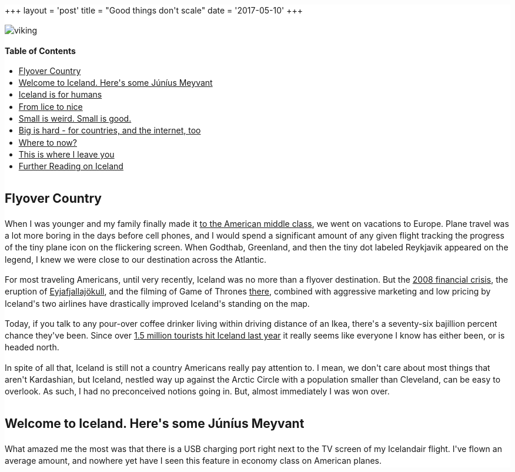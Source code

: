 +++
layout = 'post'
title = "Good things don't scale"
date = '2017-05-10'
+++

![viking](https://raw.githubusercontent.com/vkblog/vkblog.github.io/master/public/img/viking.jpeg)



**Table of Contents**  

- [Flyover Country](#flyover-country)
- [Welcome to Iceland. Here's some Júníus Meyvant](#welcome-to-iceland-heres-some-júníus-meyvant)
- [Iceland is for humans](#iceland-is-for-humans)
- [From lice to nice](#from-lice-to-nice)
- [Small is weird. Small is good.](#small-is-weird-small-is-good)
- [Big is hard - for countries, and the internet, too](#big-is-hard---for-countries-and-the-internet-too)
- [Where to now?](#where-to-now)
- [This is where I leave you](#this-is-where-i-leave-you)
- [Further Reading on Iceland](#further-reading-on-iceland)



## Flyover Country

When I was younger and my family finally made it [to the American middle class](http://blog.vickiboykis.com/2014/05/upward-immigrant-toy-mobility-in-the-wild-1990s/), we went on vacations to Europe. Plane travel was a lot more boring in the days before cell phones, and I would spend a significant amount of any given flight tracking the progress of the tiny plane icon on the flickering screen. When Godthab, Greenland, and then the tiny dot labeled Reykjavik appeared on the legend, I knew we were close to our destination across the Atlantic.

For most traveling Americans, until very recently, Iceland was no more than a flyover destination. But the [2008 financial crisis](https://en.wikipedia.org/wiki/2008%E2%80%932011_Icelandic_financial_crisis), the eruption of [Eyjafjallajökull](https://en.wikipedia.org/wiki/Eyjafjallaj%C3%B6kull), and the filming of Game of Thrones [there](http://icelandmag.visir.is/article/thingvellir-featured-first-episode-season-4-game-thrones), combined with aggressive marketing and low pricing by Iceland's two airlines have drastically improved Iceland's standing on the map.

Today, if you talk to any pour-over coffee drinker living within driving distance of an Ikea, there's a seventy-six bajillion percent chance they've been. Since over [1.5 million tourists hit Iceland last year](https://www.vox.com/new-money/2016/10/18/13261804/iceland-tourism-on-the-rise) it really seems like everyone I know has either been, or is headed north.

In spite of all that, Iceland is still not a country Americans really pay attention to. I mean, we don't care about most things that aren't Kardashian, but Iceland, nestled way up against the Arctic Circle with a population smaller than Cleveland, can be easy to overlook.  As such, I had no preconceived notions going in. But, almost immediately I was won over.

## Welcome to Iceland. Here's some Júníus Meyvant

What amazed me the most was that there is a USB charging port right next to the TV screen of my Icelandair flight. I've flown an average amount, and nowhere yet have I seen this feature in economy class on American planes.
